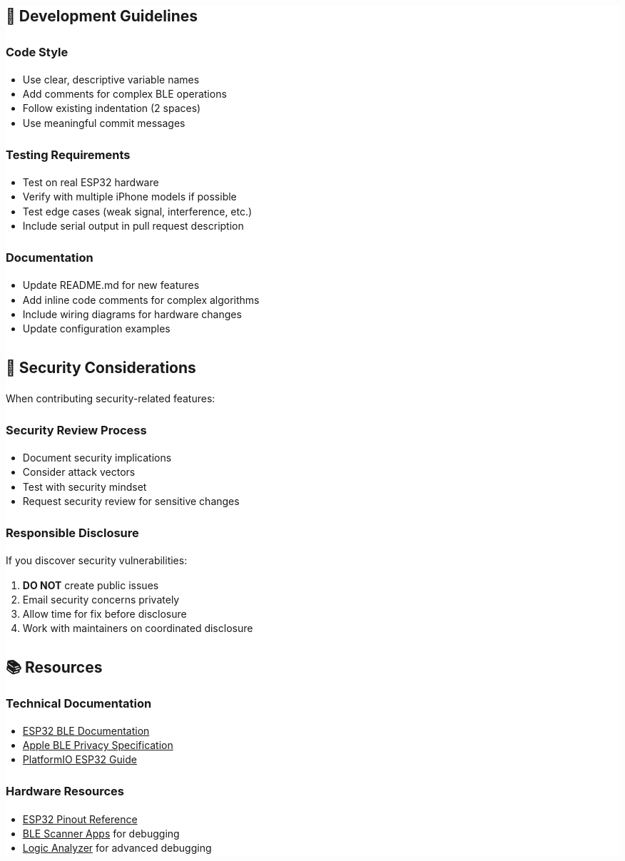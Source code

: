 ## 🔧 Development Guidelines

### **Code Style**
- Use clear, descriptive variable names
- Add comments for complex BLE operations
- Follow existing indentation (2 spaces)
- Use meaningful commit messages

### **Testing Requirements**
- Test on real ESP32 hardware
- Verify with multiple iPhone models if possible
- Test edge cases (weak signal, interference, etc.)
- Include serial output in pull request description

### **Documentation**
- Update README.md for new features
- Add inline code comments for complex algorithms
- Include wiring diagrams for hardware changes
- Update configuration examples

## 🚨 Security Considerations

When contributing security-related features:

### **Security Review Process**
- Document security implications
- Consider attack vectors
- Test with security mindset
- Request security review for sensitive changes

### **Responsible Disclosure**
If you discover security vulnerabilities:
1. **DO NOT** create public issues
2. Email security concerns privately
3. Allow time for fix before disclosure
4. Work with maintainers on coordinated disclosure

## 📚 Resources

### **Technical Documentation**
- [ESP32 BLE Documentation](https://docs.espressif.com/projects/esp-idf/en/latest/esp32/api-reference/bluetooth/index.html)
- [Apple BLE Privacy Specification](https://support.apple.com/en-us/101555)
- [PlatformIO ESP32 Guide](https://docs.platformio.org/en/latest/platforms/espressif32.html)

### **Hardware Resources**
- [ESP32 Pinout Reference](https://lastminuteengineers.com/esp32-pinout-reference/)
- [BLE Scanner Apps](https://apps.apple.com/app/lightblue/id557428110) for debugging
- [Logic Analyzer](https://www.saleae.com/) for advanced debugging
